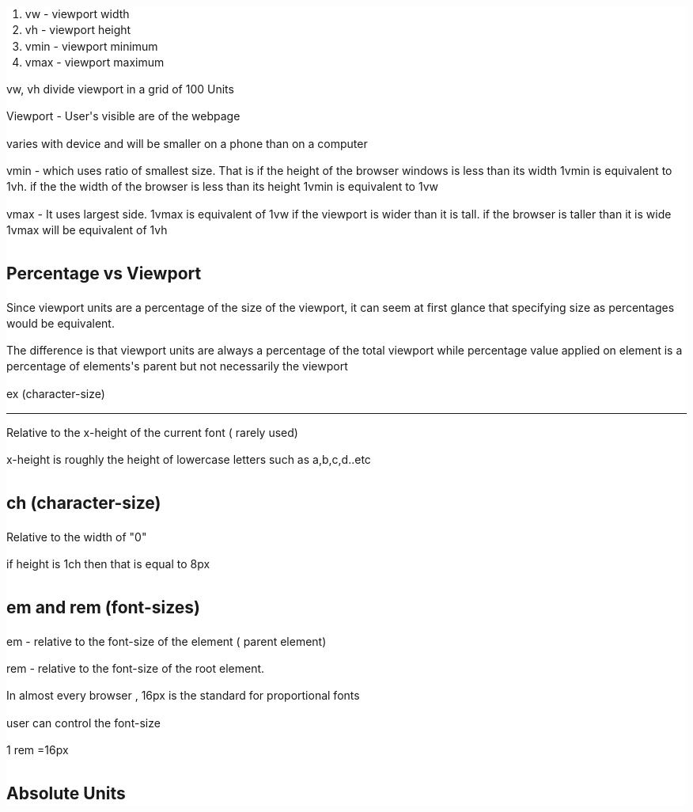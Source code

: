 
1.  vw - viewport width
2.  vh - viewport height
3.  vmin - viewport minimum
4.  vmax - viewport maximum

vw, vh divide viewport in a grid of 100 Units

Viewport - User's visible are of the webpage

varies with device and will be smaller on a phone than on a computer

vmin - which uses ratio of smallest size. That is if the height of the
browser windows is less than its width 1vmin is equivalent to 1vh.
if the the width of the browser is less than its height 1vmin is
equivalent to 1vw

vmax - It uses largest side. 1vmax is equivalent of 1vw if the viewport is
wider than it is tall. if the browser is taller than it is wide 1vmax
will be equivalent of 1vh

## Percentage vs Viewport

Since viewport units are a percentage of the size of the viewport,
it can seem at first glance that specifying size as percentages would be equivalent.

The difference is that viewport units are always a percentage of the total viewport
while percentage value applied on element is a percentage of elements's parent but
not necessarily the viewport

ex (character-size)

---

Relative to the x-height of the current font ( rarely used)

x-height is roughly the height of lowercase letters such as a,b,c,d..etc

## ch (character-size)

Relative to the width of "0"

if height is 1ch then that is equal to 8px

## em and rem (font-sizes)

em - relative to the font-size of the element ( parent element)

rem - relative to the font-size of the root element.

In almost every browser , 16px is the standard for proportional fonts

user can control the font-size

1 rem =16px

## Absolute Units
